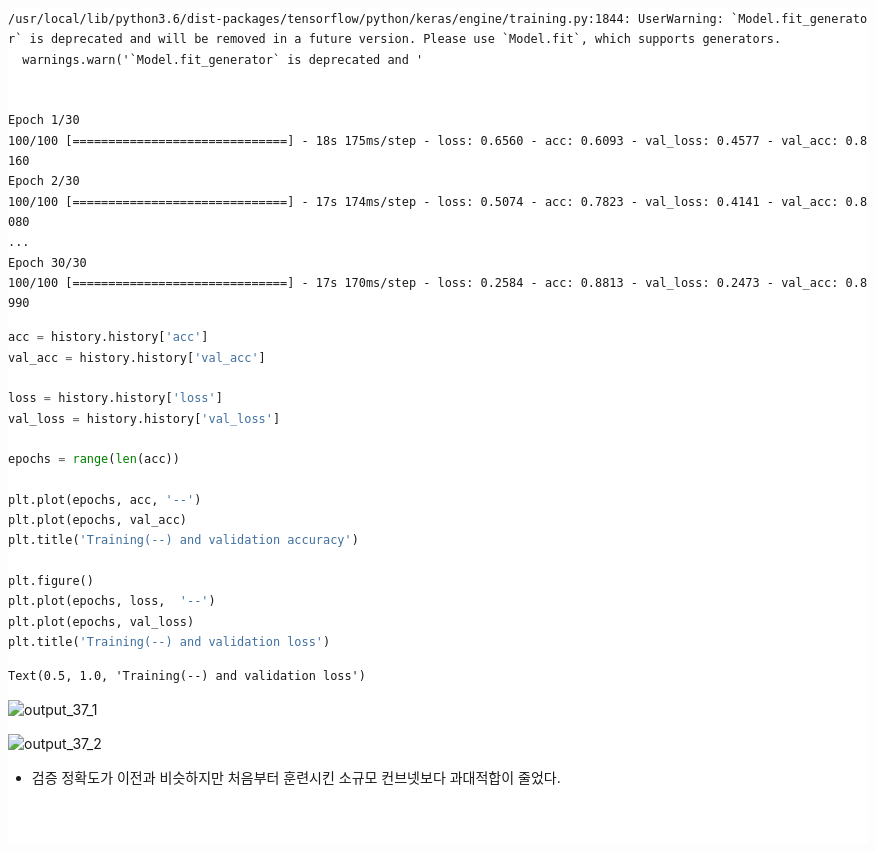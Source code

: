     /usr/local/lib/python3.6/dist-packages/tensorflow/python/keras/engine/training.py:1844: UserWarning: `Model.fit_generator` is deprecated and will be removed in a future version. Please use `Model.fit`, which supports generators.
      warnings.warn('`Model.fit_generator` is deprecated and '


    Epoch 1/30
    100/100 [==============================] - 18s 175ms/step - loss: 0.6560 - acc: 0.6093 - val_loss: 0.4577 - val_acc: 0.8160
    Epoch 2/30
    100/100 [==============================] - 17s 174ms/step - loss: 0.5074 - acc: 0.7823 - val_loss: 0.4141 - val_acc: 0.8080
    ...
    Epoch 30/30
    100/100 [==============================] - 17s 170ms/step - loss: 0.2584 - acc: 0.8813 - val_loss: 0.2473 - val_acc: 0.8990



```python
acc = history.history['acc']
val_acc = history.history['val_acc']

loss = history.history['loss']
val_loss = history.history['val_loss']

epochs = range(len(acc))

plt.plot(epochs, acc, '--')
plt.plot(epochs, val_acc)
plt.title('Training(--) and validation accuracy')

plt.figure()
plt.plot(epochs, loss,  '--')
plt.plot(epochs, val_loss)
plt.title('Training(--) and validation loss')
```




    Text(0.5, 1.0, 'Training(--) and validation loss')




![output_37_1](https://user-images.githubusercontent.com/70505378/142956780-457f141c-e52d-46b5-8e50-b32df0089910.png)
    




![output_37_2](https://user-images.githubusercontent.com/70505378/142956781-da6bda09-5fb8-4e6d-bef9-5a253f88d134.png)
    


- 검증 정확도가 이전과 비슷하지만 처음부터 훈련시킨 소규모 컨브넷보다 과대적합이 줄었다.

<br>

<br>
